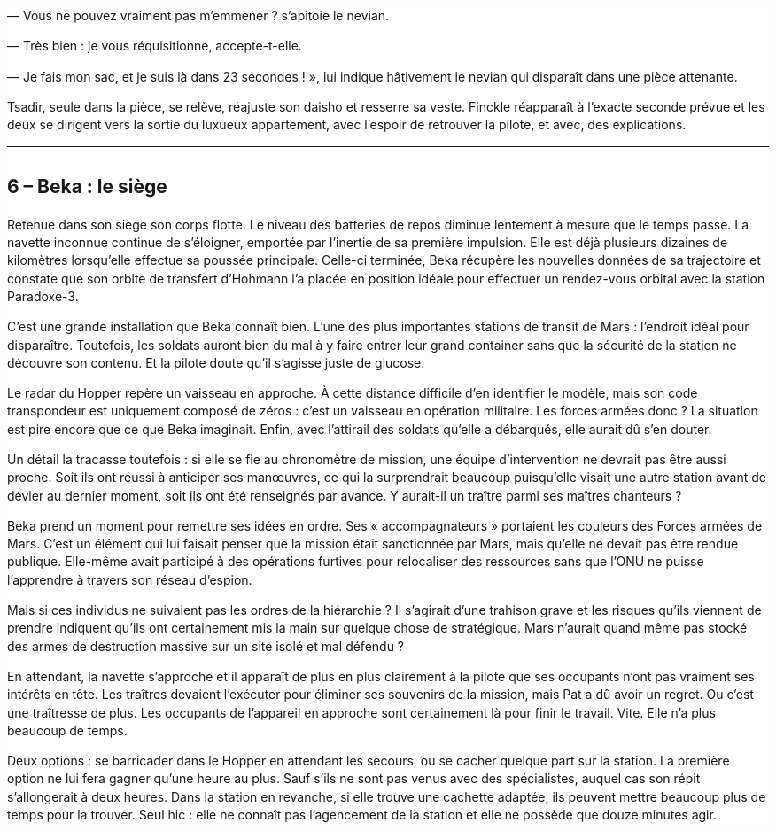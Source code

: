 — Vous ne pouvez vraiment pas m’emmener ? s’apitoie le nevian.

— Très bien : je vous réquisitionne, accepte-t-elle.

— Je fais mon sac, et je suis là dans 23 secondes ! », lui indique hâtivement le nevian qui disparaît dans une pièce attenante.

Tsadir, seule dans la pièce, se relève, réajuste son daisho et resserre sa veste. Finckle réapparaît à l’exacte seconde prévue et les deux se dirigent vers la sortie du luxueux appartement, avec l’espoir de retrouver la pilote, et avec, des explications.

----
## 6 – Beka : le siège

Retenue dans son siège son corps flotte. Le niveau des batteries de repos diminue lentement à mesure que le temps passe. La navette inconnue continue de s’éloigner, emportée par l’inertie de sa première impulsion. Elle est déjà plusieurs dizaines de kilomètres lorsqu’elle effectue sa poussée principale. Celle-ci terminée, Beka récupère les nouvelles données de sa trajectoire et constate que son orbite de transfert d’Hohmann l’a placée en position idéale pour effectuer un rendez-vous orbital avec la station Paradoxe-3.

C’est une grande installation que Beka connaît bien. L’une des plus importantes stations de transit de Mars : l’endroit idéal pour disparaître. Toutefois, les soldats auront bien du mal à y faire entrer leur grand container sans que la sécurité de la station ne découvre son contenu. Et la pilote doute qu’il s’agisse juste de glucose.

Le radar du Hopper repère un vaisseau en approche. À cette distance difficile d’en identifier le modèle, mais son code transpondeur est uniquement composé de zéros : c’est un vaisseau en opération militaire. Les forces armées donc ? La situation est pire encore que ce que Beka imaginait. Enfin, avec l’attirail des soldats qu’elle a débarqués, elle aurait dû s’en douter.

Un détail la tracasse toutefois : si elle se fie au chronomètre de mission, une équipe d’intervention ne devrait pas être aussi proche. Soit ils ont réussi à anticiper ses manœuvres, ce qui la surprendrait beaucoup puisqu’elle visait une autre station avant de dévier au dernier moment, soit ils ont été renseignés par avance. Y aurait-il un traître parmi ses maîtres chanteurs ?

Beka prend un moment pour remettre ses idées en ordre. Ses « accompagnateurs » portaient les couleurs des Forces armées de Mars. C’est un élément qui lui faisait penser que la mission était sanctionnée par Mars, mais qu’elle ne devait pas être rendue publique. Elle-même avait participé à des opérations furtives pour relocaliser des ressources sans que l’ONU ne puisse l’apprendre à travers son réseau d’espion.

Mais si ces individus ne suivaient pas les ordres de la hiérarchie ? Il s’agirait d’une trahison grave et les risques qu’ils viennent de prendre indiquent qu’ils ont certainement mis la main sur quelque chose de stratégique. Mars n’aurait quand même pas stocké des armes de destruction massive sur un site isolé et mal défendu ?

En attendant, la navette s’approche et il apparaît de plus en plus clairement à la pilote que ses occupants n’ont pas vraiment ses intérêts en tête. Les traîtres devaient l’exécuter pour éliminer ses souvenirs de la mission, mais Pat a dû avoir un regret. Ou c’est une traîtresse de plus. Les occupants de l’appareil en approche sont certainement là pour finir le travail. Vite. Elle n’a plus beaucoup de temps.

Deux options : se barricader dans le Hopper en attendant les secours, ou se cacher quelque part sur la station. La première option ne lui fera gagner qu’une heure au plus. Sauf s’ils ne sont pas venus avec des spécialistes, auquel cas son répit s’allongerait à deux heures. Dans la station en revanche, si elle trouve une cachette adaptée, ils peuvent mettre beaucoup plus de temps pour la trouver. Seul hic : elle ne connaît pas l’agencement de la station et elle ne possède que douze minutes agir.
